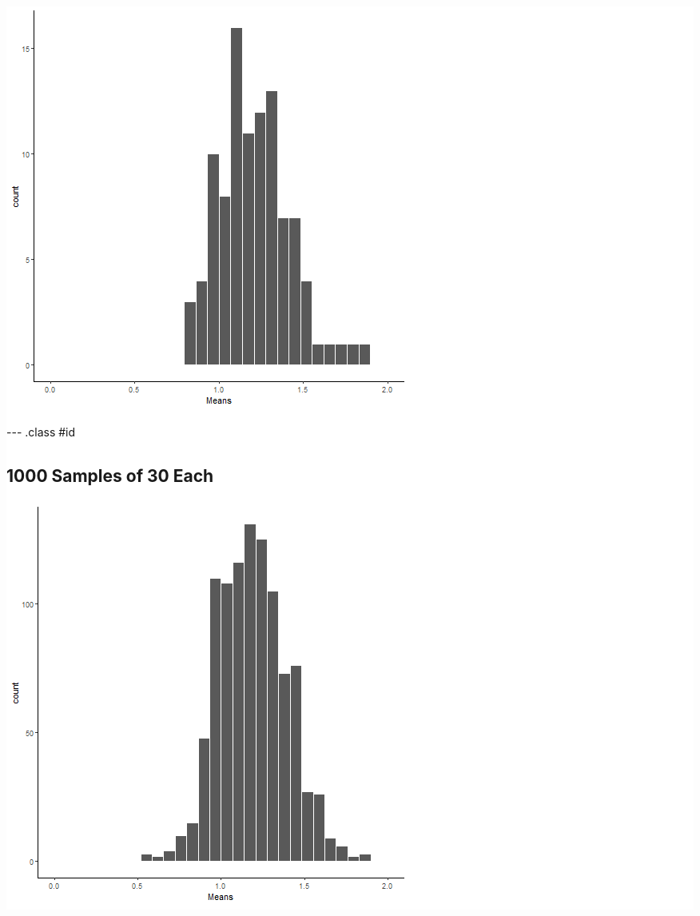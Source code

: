 ![plot of chunk clt-pois-100b](figure/clt-pois-100b-1.png)


--- .class #id

## 1000 Samples of 30 Each

![plot of chunk clt-pois-1000b](figure/clt-pois-1000b-1.png)
